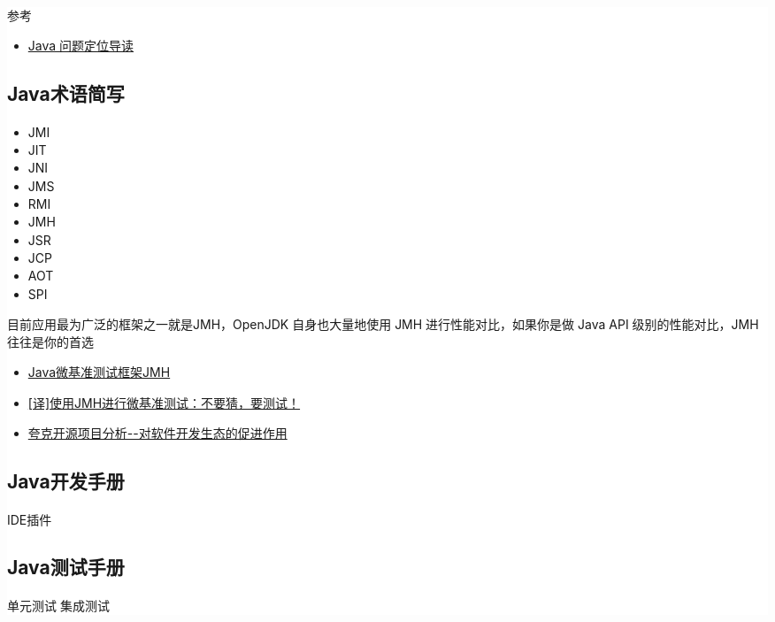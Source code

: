 参考
* [Java 问题定位导读](https://github.com/my1free/qijin-tech-docs/tree/master/java/java/%E9%97%AE%E9%A2%98%E5%AE%9A%E4%BD%8D)


## Java术语简写

* JMI
* JIT
* JNI
* JMS
* RMI
* JMH
* JSR
* JCP
* AOT
* SPI


目前应用最为广泛的框架之一就是JMH，OpenJDK 自身也大量地使用 JMH 进行性能对比，如果你是做 Java API 级别的性能对比，JMH 往往是你的首选

* [Java微基准测试框架JMH](https://www.xncoding.com/2018/01/07/java/jmh.html)
* [[译]使用JMH进行微基准测试：不要猜，要测试！](https://www.hollischuang.com/archives/1072)

* [夸克开源项目分析--对软件开发生态的促进作用](https://mp.weixin.qq.com/s/iSonmEhOkbr4hoU4-xWc-g)



## Java开发手册

IDE插件

## Java测试手册

单元测试
集成测试


